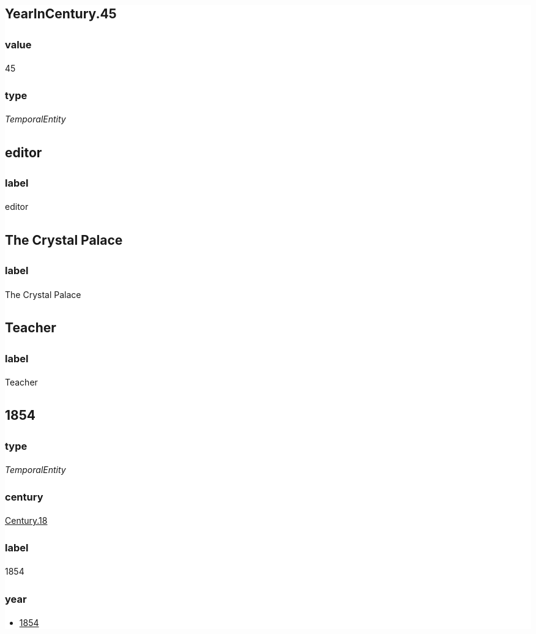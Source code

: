 ## YearInCentury.45

### value


45

### type


*TemporalEntity*

## editor

### label


editor

## The Crystal Palace

### label


The Crystal Palace

## Teacher

### label


Teacher

## 1854

### type


*TemporalEntity*

### century


[Century.18](#Century.18)

### label


1854

### year

 - [1854](#1854)
